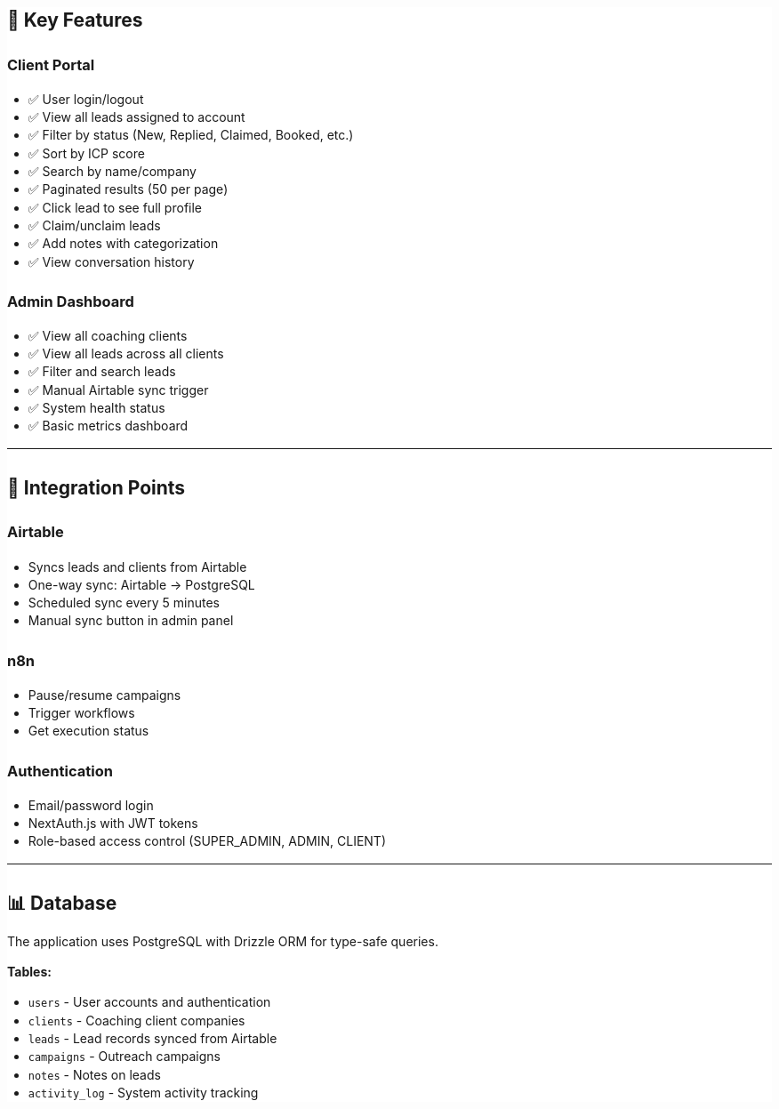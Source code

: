 ## 🔗 Key Features

### Client Portal
- ✅ User login/logout
- ✅ View all leads assigned to account
- ✅ Filter by status (New, Replied, Claimed, Booked, etc.)
- ✅ Sort by ICP score
- ✅ Search by name/company
- ✅ Paginated results (50 per page)
- ✅ Click lead to see full profile
- ✅ Claim/unclaim leads
- ✅ Add notes with categorization
- ✅ View conversation history

### Admin Dashboard
- ✅ View all coaching clients
- ✅ View all leads across all clients
- ✅ Filter and search leads
- ✅ Manual Airtable sync trigger
- ✅ System health status
- ✅ Basic metrics dashboard

---

## 🔄 Integration Points

### Airtable
- Syncs leads and clients from Airtable
- One-way sync: Airtable → PostgreSQL
- Scheduled sync every 5 minutes
- Manual sync button in admin panel

### n8n
- Pause/resume campaigns
- Trigger workflows
- Get execution status

### Authentication
- Email/password login
- NextAuth.js with JWT tokens
- Role-based access control (SUPER_ADMIN, ADMIN, CLIENT)

---

## 📊 Database

The application uses PostgreSQL with Drizzle ORM for type-safe queries.

**Tables:**
- `users` - User accounts and authentication
- `clients` - Coaching client companies
- `leads` - Lead records synced from Airtable
- `campaigns` - Outreach campaigns
- `notes` - Notes on leads
- `activity_log` - System activity tracking
